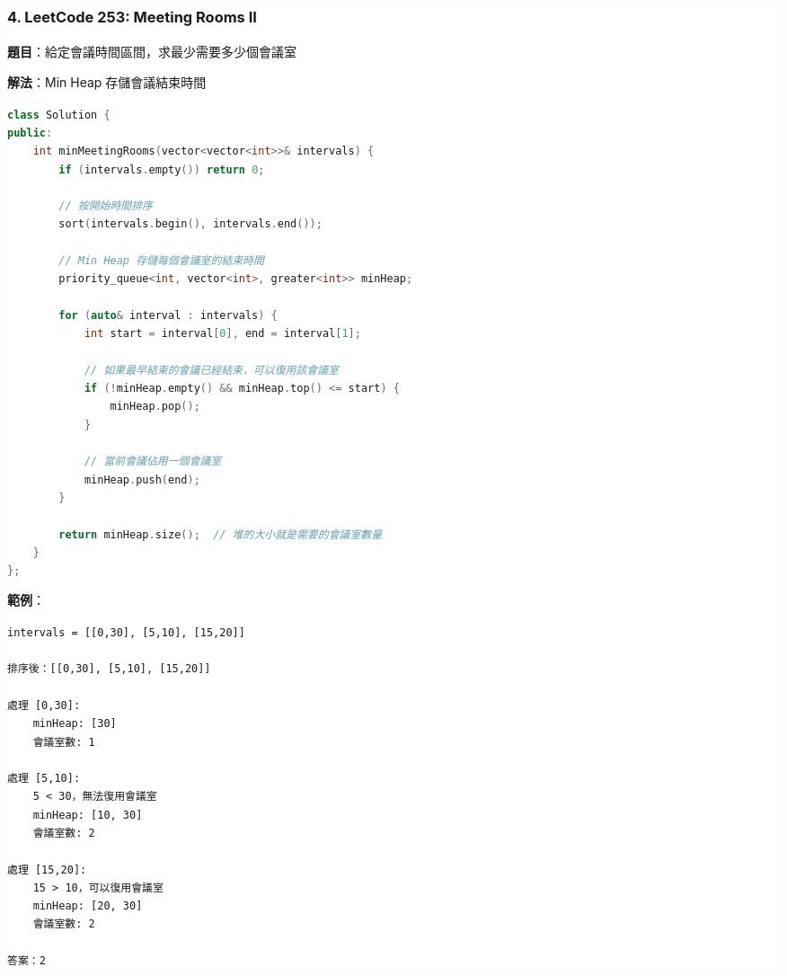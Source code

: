 
### 4. LeetCode 253: Meeting Rooms II

**題目**：給定會議時間區間，求最少需要多少個會議室

**解法**：Min Heap 存儲會議結束時間

```cpp
class Solution {
public:
    int minMeetingRooms(vector<vector<int>>& intervals) {
        if (intervals.empty()) return 0;

        // 按開始時間排序
        sort(intervals.begin(), intervals.end());

        // Min Heap 存儲每個會議室的結束時間
        priority_queue<int, vector<int>, greater<int>> minHeap;

        for (auto& interval : intervals) {
            int start = interval[0], end = interval[1];

            // 如果最早結束的會議已經結束，可以復用該會議室
            if (!minHeap.empty() && minHeap.top() <= start) {
                minHeap.pop();
            }

            // 當前會議佔用一個會議室
            minHeap.push(end);
        }

        return minHeap.size();  // 堆的大小就是需要的會議室數量
    }
};
```

**範例**：
```
intervals = [[0,30], [5,10], [15,20]]

排序後：[[0,30], [5,10], [15,20]]

處理 [0,30]:
    minHeap: [30]
    會議室數: 1

處理 [5,10]:
    5 < 30，無法復用會議室
    minHeap: [10, 30]
    會議室數: 2

處理 [15,20]:
    15 > 10，可以復用會議室
    minHeap: [20, 30]
    會議室數: 2

答案：2
```
